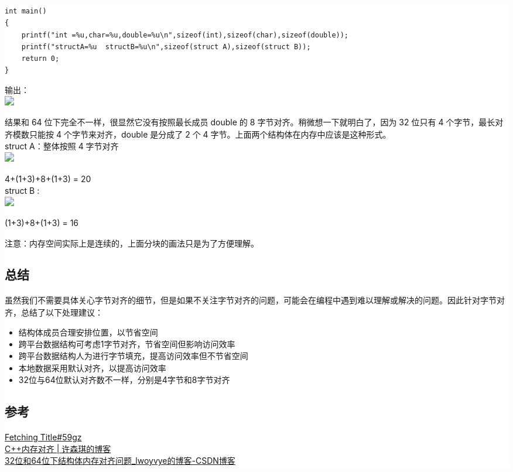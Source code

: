 ```
int main()
{
    printf("int =%u,char=%u,double=%u\n",sizeof(int),sizeof(char),sizeof(double));
    printf("structA=%u  structB=%u\n",sizeof(struct A),sizeof(struct B));
    return 0;
}
```

输出：  
![](Attachments/4ed90851c32b3b23d47e842526b85635_MD5.png)
  
结果和 64 位下完全不一样，很显然它没有按照最长成员 double 的 8 字节对齐。稍微想一下就明白了，因为 32 位只有 4 个字节，最长对齐模数只能按 4 个字节来对齐，double 是分成了 2 个 4 字节。上面两个结构体在内存中应该是这种形式。  
struct A：整体按照 4 字节对齐  
![](Attachments/fa1df63c77ab7262fd68c7f561d8d627_MD5.png)
  
4+(1+3)+8+(1+3) = 20  
struct B :  
![](Attachments/cc8550a6610c7b35671f1692915d0e4b_MD5.png)
  
(1+3)+8+(1+3) = 16

注意：内存空间实际上是连续的，上面分块的画法只是为了方便理解。

## 总结

虽然我们不需要具体关心字节对齐的细节，但是如果不关注字节对齐的问题，可能会在编程中遇到难以理解或解决的问题。因此针对字节对齐，总结了以下处理建议：

- 结构体成员合理安排位置，以节省空间
- 跨平台数据结构可考虑1字节对齐，节省空间但影响访问效率
- 跨平台数据结构人为进行字节填充，提高访问效率但不节省空间
- 本地数据采用默认对齐，以提高访问效率
- 32位与64位默认对齐数不一样，分别是4字节和8字节对齐

## 参考

[Fetching Title#59gz](https://cloud.tencent.com/developer/article/1913395)  
[C++内存对齐 | 许森琪的博客](https://xusenqi.site/2022/05/15/C++%E5%86%85%E5%AD%98%E5%AF%B9%E9%BD%90/)  
[32位和64位下结构体内存对齐问题\_lwoyvye的博客-CSDN博客](https://blog.csdn.net/lyh__521/article/details/45958847)